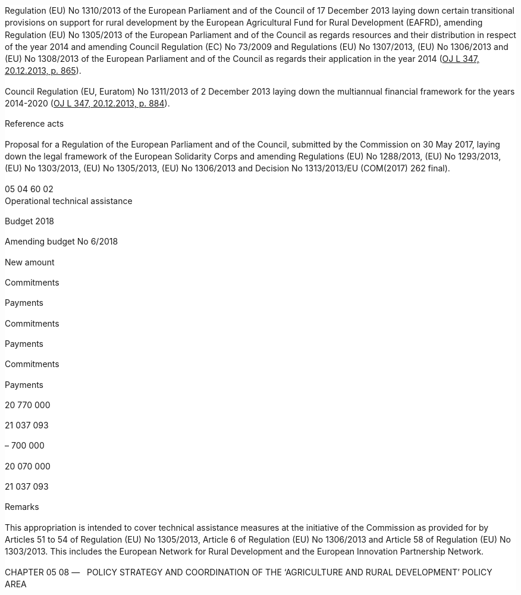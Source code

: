 Regulation (EU) No 1310/2013 of the European Parliament and of the Council of 17 December 2013 laying down certain transitional provisions on support for rural development by the European Agricultural Fund for Rural Development (EAFRD), amending Regulation (EU) No 1305/2013 of the European Parliament and of the Council as regards resources and their distribution in respect of the year 2014 and amending Council Regulation (EC) No 73/2009 and Regulations (EU) No 1307/2013, (EU) No 1306/2013 and (EU) No 1308/2013 of the European Parliament and of the Council as regards their application in the year 2014 ([OJ L 347, 20.12.2013, p. 865](./../../../../legal-content/EN/AUTO/?uri=OJ:L:2013:347:TOC)).

Council Regulation (EU, Euratom) No 1311/2013 of 2 December 2013 laying down the multiannual financial framework for the years 2014-2020 ([OJ L 347, 20.12.2013, p. 884](./../../../../legal-content/EN/AUTO/?uri=OJ:L:2013:347:TOC)).

Reference acts

Proposal for a Regulation of the European Parliament and of the Council, submitted by the Commission on 30 May 2017, laying down the legal framework of the European Solidarity Corps and amending Regulations (EU) No 1288/2013, (EU) No 1293/2013, (EU) No 1303/2013, (EU) No 1305/2013, (EU) No 1306/2013 and Decision No 1313/2013/EU (COM(2017) 262 final).

05 04 60 02  
Operational technical assistance

  

Budget 2018

Amending budget No 6/2018

New amount

Commitments

Payments

Commitments

Payments

Commitments

Payments

20 770 000

21 037 093

– 700 000

20 070 000

21 037 093

Remarks

This appropriation is intended to cover technical assistance measures at the initiative of the Commission as provided for by Articles 51 to 54 of Regulation (EU) No 1305/2013, Article 6 of Regulation (EU) No 1306/2013 and Article 58 of Regulation (EU) No 1303/2013. This includes the European Network for Rural Development and the European Innovation Partnership Network.

CHAPTER 05 08 —   POLICY STRATEGY AND COORDINATION OF THE ‘AGRICULTURE AND RURAL DEVELOPMENT’ POLICY AREA
